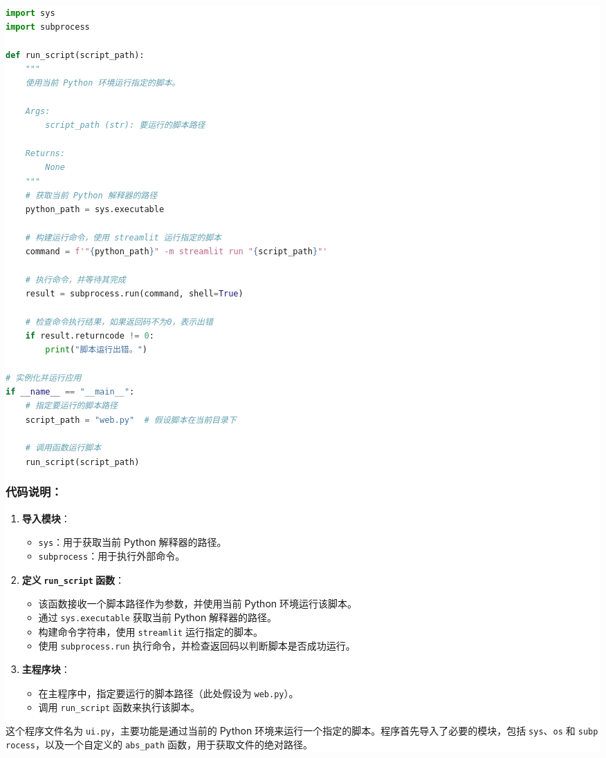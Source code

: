 ```python
import sys
import subprocess

def run_script(script_path):
    """
    使用当前 Python 环境运行指定的脚本。

    Args:
        script_path (str): 要运行的脚本路径

    Returns:
        None
    """
    # 获取当前 Python 解释器的路径
    python_path = sys.executable

    # 构建运行命令，使用 streamlit 运行指定的脚本
    command = f'"{python_path}" -m streamlit run "{script_path}"'

    # 执行命令，并等待其完成
    result = subprocess.run(command, shell=True)
    
    # 检查命令执行结果，如果返回码不为0，表示出错
    if result.returncode != 0:
        print("脚本运行出错。")

# 实例化并运行应用
if __name__ == "__main__":
    # 指定要运行的脚本路径
    script_path = "web.py"  # 假设脚本在当前目录下

    # 调用函数运行脚本
    run_script(script_path)
```

### 代码说明：
1. **导入模块**：
   - `sys`：用于获取当前 Python 解释器的路径。
   - `subprocess`：用于执行外部命令。

2. **定义 `run_script` 函数**：
   - 该函数接收一个脚本路径作为参数，并使用当前 Python 环境运行该脚本。
   - 通过 `sys.executable` 获取当前 Python 解释器的路径。
   - 构建命令字符串，使用 `streamlit` 运行指定的脚本。
   - 使用 `subprocess.run` 执行命令，并检查返回码以判断脚本是否成功运行。

3. **主程序块**：
   - 在主程序中，指定要运行的脚本路径（此处假设为 `web.py`）。
   - 调用 `run_script` 函数来执行该脚本。

这个程序文件名为 `ui.py`，主要功能是通过当前的 Python 环境来运行一个指定的脚本。程序首先导入了必要的模块，包括 `sys`、`os` 和 `subprocess`，以及一个自定义的 `abs_path` 函数，用于获取文件的绝对路径。
